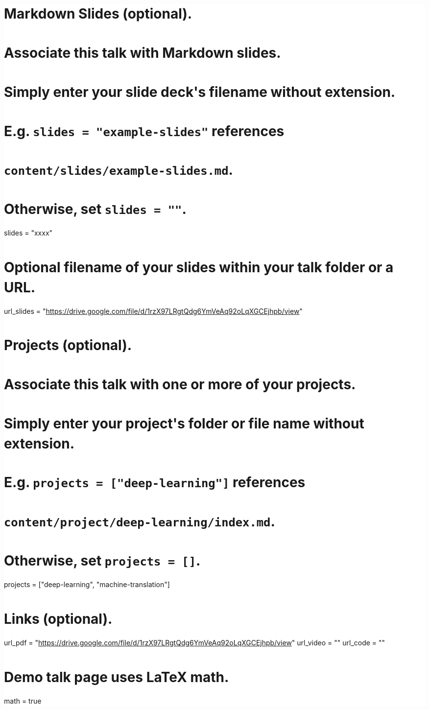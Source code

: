 # Markdown Slides (optional).
#   Associate this talk with Markdown slides.
#   Simply enter your slide deck's filename without extension.
#   E.g. `slides = "example-slides"` references 
#   `content/slides/example-slides.md`.
#   Otherwise, set `slides = ""`.
slides = "xxxx"

# Optional filename of your slides within your talk folder or a URL.
url_slides = "https://drive.google.com/file/d/1rzX97LRgtQdg6YmVeAq92oLqXGCEjhpb/view"

# Projects (optional).
#   Associate this talk with one or more of your projects.
#   Simply enter your project's folder or file name without extension.
#   E.g. `projects = ["deep-learning"]` references 
#   `content/project/deep-learning/index.md`.
#   Otherwise, set `projects = []`.
projects = ["deep-learning", "machine-translation"]

# Links (optional).
url_pdf = "https://drive.google.com/file/d/1rzX97LRgtQdg6YmVeAq92oLqXGCEjhpb/view"
url_video = ""
url_code = ""

# Demo talk page uses LaTeX math.
math = true
